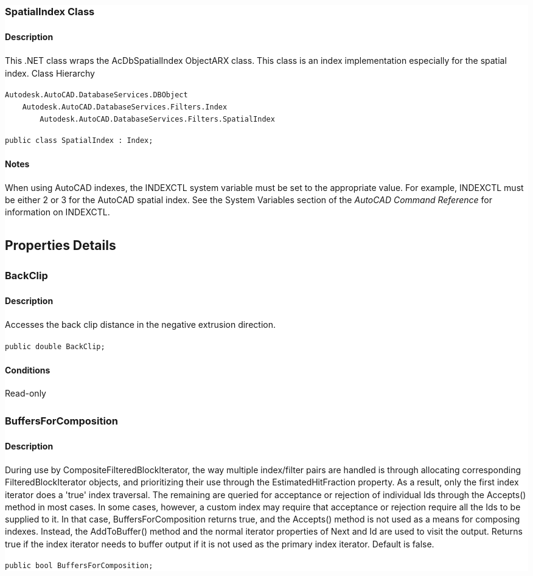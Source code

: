 ### SpatialIndex Class

#### Description
This .NET class wraps the AcDbSpatialIndex ObjectARX class. This class is an index implementation especially for the spatial index.
Class Hierarchy
```text
Autodesk.AutoCAD.DatabaseServices.DBObject
    Autodesk.AutoCAD.DatabaseServices.Filters.Index
        Autodesk.AutoCAD.DatabaseServices.Filters.SpatialIndex
```

```text
public class SpatialIndex : Index;
```

#### Notes
When using AutoCAD indexes, the INDEXCTL system variable must be set to the appropriate value. For example, INDEXCTL must be either 2 or 3 for the AutoCAD spatial index. See the System Variables section of the _AutoCAD Command Reference_ for information on INDEXCTL.


## Properties Details

### BackClip

#### Description
Accesses the back clip distance in the negative extrusion direction.
```text
public double BackClip;
```

#### Conditions
Read-only
### BuffersForComposition

#### Description
During use by CompositeFilteredBlockIterator, the way multiple index/filter pairs are handled is through allocating corresponding FilteredBlockIterator objects, and prioritizing their use through the EstimatedHitFraction property. As a result, only the first index iterator does a 'true' index traversal. The remaining are queried for acceptance or rejection of individual Ids through the Accepts() method in most cases. 
In some cases, however, a custom index may require that acceptance or rejection require all the Ids to be supplied to it. In that case, BuffersForComposition returns true, and the Accepts() method is not used as a means for composing indexes. Instead, the AddToBuffer() method and the normal iterator properties of Next and Id are used to visit the output. 
Returns true if the index iterator needs to buffer output if it is not used as the primary index iterator. Default is false.
```text
public bool BuffersForComposition;
```
